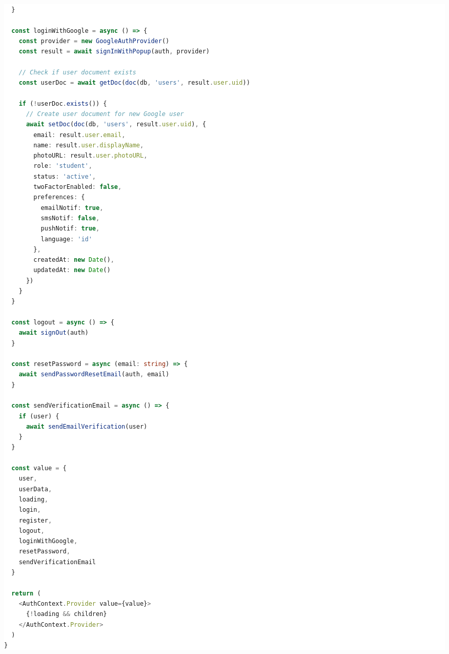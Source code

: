 ```typescript
  }

  const loginWithGoogle = async () => {
    const provider = new GoogleAuthProvider()
    const result = await signInWithPopup(auth, provider)
    
    // Check if user document exists
    const userDoc = await getDoc(doc(db, 'users', result.user.uid))
    
    if (!userDoc.exists()) {
      // Create user document for new Google user
      await setDoc(doc(db, 'users', result.user.uid), {
        email: result.user.email,
        name: result.user.displayName,
        photoURL: result.user.photoURL,
        role: 'student',
        status: 'active',
        twoFactorEnabled: false,
        preferences: {
          emailNotif: true,
          smsNotif: false,
          pushNotif: true,
          language: 'id'
        },
        createdAt: new Date(),
        updatedAt: new Date()
      })
    }
  }

  const logout = async () => {
    await signOut(auth)
  }

  const resetPassword = async (email: string) => {
    await sendPasswordResetEmail(auth, email)
  }

  const sendVerificationEmail = async () => {
    if (user) {
      await sendEmailVerification(user)
    }
  }

  const value = {
    user,
    userData,
    loading,
    login,
    register,
    logout,
    loginWithGoogle,
    resetPassword,
    sendVerificationEmail
  }

  return (
    <AuthContext.Provider value={value}>
      {!loading && children}
    </AuthContext.Provider>
  )
}
```
